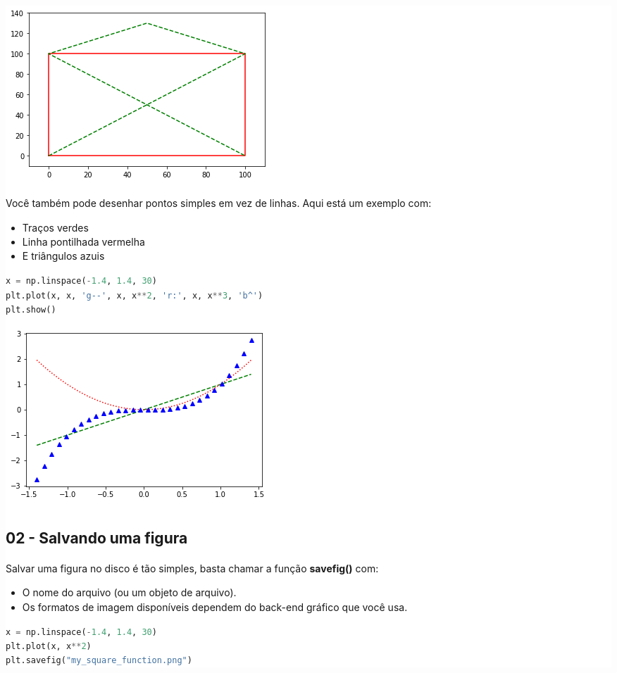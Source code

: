 
![png](images/output_24_0.png)


Você também pode desenhar pontos simples em vez de linhas. Aqui está um exemplo com:
 - Traços verdes
 - Linha pontilhada vermelha
 - E triângulos azuis


```python
x = np.linspace(-1.4, 1.4, 30)
plt.plot(x, x, 'g--', x, x**2, 'r:', x, x**3, 'b^')
plt.show()
```


![png](images/output_26_0.png)

<div id='04'></div>

## 02 - Salvando uma figura

Salvar uma figura no disco é tão simples, basta chamar a função __savefig()__ com:
 - O nome do arquivo (ou um objeto de arquivo).
 - Os formatos de imagem disponíveis dependem do back-end gráfico que você usa.


```python
x = np.linspace(-1.4, 1.4, 30)
plt.plot(x, x**2)
plt.savefig("my_square_function.png")
```
